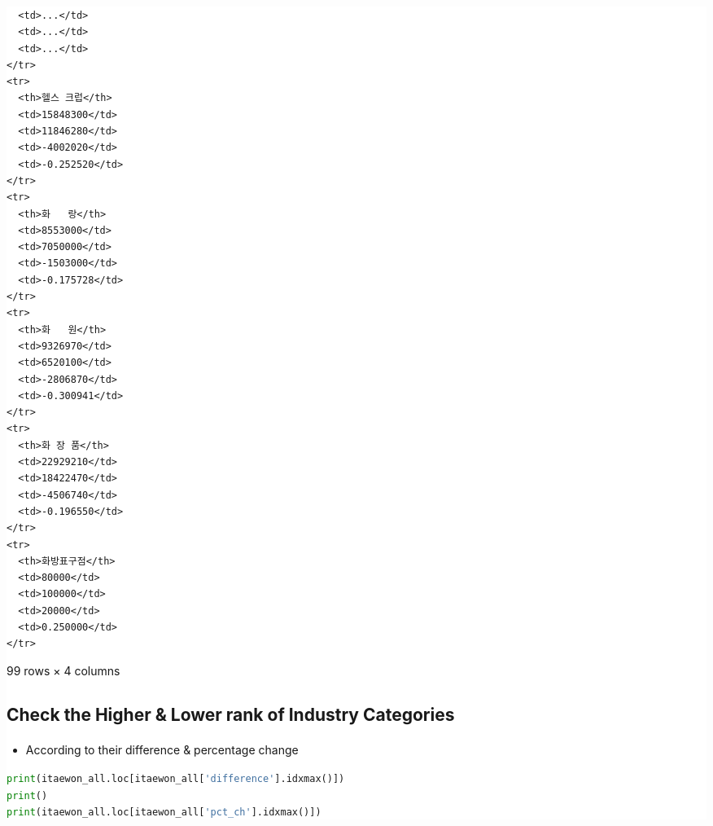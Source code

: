       <td>...</td>
      <td>...</td>
      <td>...</td>
    </tr>
    <tr>
      <th>헬스 크럽</th>
      <td>15848300</td>
      <td>11846280</td>
      <td>-4002020</td>
      <td>-0.252520</td>
    </tr>
    <tr>
      <th>화   랑</th>
      <td>8553000</td>
      <td>7050000</td>
      <td>-1503000</td>
      <td>-0.175728</td>
    </tr>
    <tr>
      <th>화   원</th>
      <td>9326970</td>
      <td>6520100</td>
      <td>-2806870</td>
      <td>-0.300941</td>
    </tr>
    <tr>
      <th>화 장 품</th>
      <td>22929210</td>
      <td>18422470</td>
      <td>-4506740</td>
      <td>-0.196550</td>
    </tr>
    <tr>
      <th>화방표구점</th>
      <td>80000</td>
      <td>100000</td>
      <td>20000</td>
      <td>0.250000</td>
    </tr>
  </tbody>
</table>
<p>99 rows × 4 columns</p>
</div>



## Check the Higher & Lower rank of Industry Categories
* According to their difference & percentage change


```python
print(itaewon_all.loc[itaewon_all['difference'].idxmax()])
print()
print(itaewon_all.loc[itaewon_all['pct_ch'].idxmax()])
```
